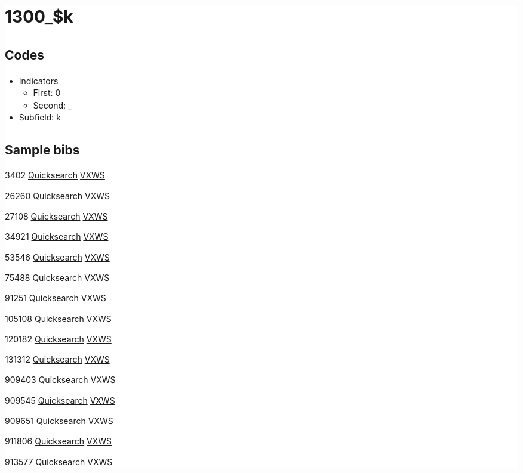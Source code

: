 # 1300\_$k

## Codes

-   Indicators
    -   First: 0
    -   Second: \_
-   Subfield: k

## Sample bibs

3402 [Quicksearch](https://search.library.yale.edu/catalog/3402) [VXWS](http://prodorbis.library.yale.edu:7014/vxws/GetHoldingsService?bibId=3402)

26260 [Quicksearch](https://search.library.yale.edu/catalog/26260) [VXWS](http://prodorbis.library.yale.edu:7014/vxws/GetHoldingsService?bibId=26260)

27108 [Quicksearch](https://search.library.yale.edu/catalog/27108) [VXWS](http://prodorbis.library.yale.edu:7014/vxws/GetHoldingsService?bibId=27108)

34921 [Quicksearch](https://search.library.yale.edu/catalog/34921) [VXWS](http://prodorbis.library.yale.edu:7014/vxws/GetHoldingsService?bibId=34921)

53546 [Quicksearch](https://search.library.yale.edu/catalog/53546) [VXWS](http://prodorbis.library.yale.edu:7014/vxws/GetHoldingsService?bibId=53546)

75488 [Quicksearch](https://search.library.yale.edu/catalog/75488) [VXWS](http://prodorbis.library.yale.edu:7014/vxws/GetHoldingsService?bibId=75488)

91251 [Quicksearch](https://search.library.yale.edu/catalog/91251) [VXWS](http://prodorbis.library.yale.edu:7014/vxws/GetHoldingsService?bibId=91251)

105108 [Quicksearch](https://search.library.yale.edu/catalog/105108) [VXWS](http://prodorbis.library.yale.edu:7014/vxws/GetHoldingsService?bibId=105108)

120182 [Quicksearch](https://search.library.yale.edu/catalog/120182) [VXWS](http://prodorbis.library.yale.edu:7014/vxws/GetHoldingsService?bibId=120182)

131312 [Quicksearch](https://search.library.yale.edu/catalog/131312) [VXWS](http://prodorbis.library.yale.edu:7014/vxws/GetHoldingsService?bibId=131312)

909403 [Quicksearch](https://search.library.yale.edu/catalog/909403) [VXWS](http://prodorbis.library.yale.edu:7014/vxws/GetHoldingsService?bibId=909403)

909545 [Quicksearch](https://search.library.yale.edu/catalog/909545) [VXWS](http://prodorbis.library.yale.edu:7014/vxws/GetHoldingsService?bibId=909545)

909651 [Quicksearch](https://search.library.yale.edu/catalog/909651) [VXWS](http://prodorbis.library.yale.edu:7014/vxws/GetHoldingsService?bibId=909651)

911806 [Quicksearch](https://search.library.yale.edu/catalog/911806) [VXWS](http://prodorbis.library.yale.edu:7014/vxws/GetHoldingsService?bibId=911806)

913577 [Quicksearch](https://search.library.yale.edu/catalog/913577) [VXWS](http://prodorbis.library.yale.edu:7014/vxws/GetHoldingsService?bibId=913577)
